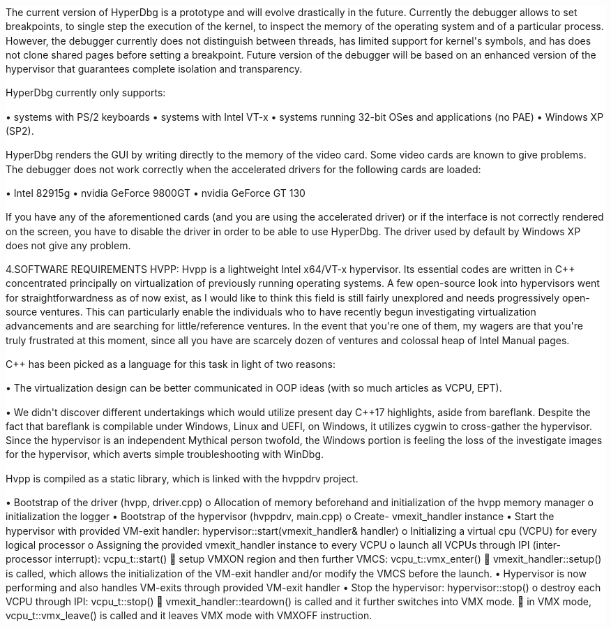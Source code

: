 The current version of HyperDbg is a prototype and will evolve drastically in the future. Currently the debugger allows to set breakpoints, to single step the execution of the kernel, to inspect the memory of the operating system and of a particular process. However, the debugger currently does not distinguish between threads, has limited support for kernel's symbols, and has does not clone shared pages before setting a breakpoint. Future version of the debugger will be based on an enhanced version of the hypervisor that guarantees complete isolation and transparency.

HyperDbg currently only supports:

•	systems with PS/2 keyboards
•	systems with Intel VT-x
•	systems running 32-bit OSes and applications (no PAE)
•	Windows XP (SP2).

HyperDbg renders the GUI by writing directly to the memory of the video card. Some video cards are known to give problems. The debugger does not work correctly when the accelerated drivers for the following cards are loaded:

•	Intel 82915g 
•	nvidia GeForce 9800GT
•	nvidia GeForce GT 130

If you have any of the aforementioned cards (and you are using the accelerated driver) or if the interface is not correctly rendered on the screen, you have to disable the driver in order to be able to use HyperDbg. The driver used by default by Windows XP does not give any problem.


4.SOFTWARE REQUIREMENTS
 HVPP:
Hvpp is a lightweight Intel x64/VT-x hypervisor. Its essential codes are written in C++ concentrated principally on virtualization of previously running operating systems. A few open-source look into hypervisors went for straightforwardness as of now exist, as I would like to think this field is still fairly unexplored and needs progressively open-source ventures. This can particularly enable the individuals who to have recently begun investigating virtualization advancements and are searching for little/reference ventures. In the event that you're one of them, my wagers are that you're truly frustrated at this moment, since all you have are scarcely dozen of ventures and colossal heap of Intel Manual pages. 

C++ has been picked as a language for this task in light of two reasons: 

•	The virtualization design can be better communicated in OOP ideas (with so much articles as VCPU, EPT). 

•	We didn't discover different undertakings which would utilize present day C++17 highlights, aside from bareflank. Despite the fact that bareflank is compilable under Windows, Linux and UEFI, on Windows, it utilizes cygwin to cross-gather the hypervisor. Since the hypervisor is an independent Mythical person twofold, the Windows portion is feeling the loss of the investigate images for the hypervisor, which averts simple troubleshooting with WinDbg.

Hvpp is compiled as a static library, which is linked with the hvppdrv project.

•	Bootstrap of the driver (hvpp, driver.cpp)
o	Allocation of  memory beforehand and initialization of the hvpp memory manager
o	initialization the logger
•	Bootstrap of the hypervisor (hvppdrv, main.cpp)
o	Create- vmexit_handler instance
•	Start the hypervisor with provided VM-exit handler: hypervisor::start(vmexit_handler& handler)
o	Initializing a virtual cpu (VCPU) for every logical processor
o	Assigning the provided vmexit_handler instance to every VCPU
o	launch all VCPUs through IPI (inter-processor interrupt): vcpu_t::start()
	setup VMXON region and then further VMCS: vcpu_t::vmx_enter()
	vmexit_handler::setup() is called, which allows the initialization of the VM-exit handler and/or modify the VMCS before the launch.
•	Hypervisor is now performing and also handles VM-exits through provided VM-exit handler
•	Stop the hypervisor: hypervisor::stop()
o	destroy each VCPU through IPI: vcpu_t::stop()
	vmexit_handler::teardown() is called and it further switches into VMX mode.
	in VMX mode, vcpu_t::vmx_leave() is called and it leaves VMX mode with VMXOFF instruction.
